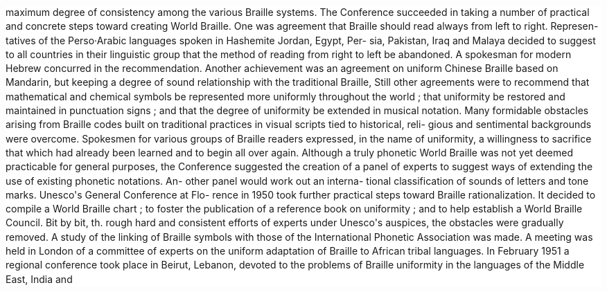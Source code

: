 maximum degree of consistency among
the various Braille systems.
The Conference succeeded in taking a
number of practical and concrete steps
toward creating World Braille. One was
agreement that Braille should read
always from left to right. Represen-
tatives of the Perso·Arabic languages
spoken in Hashemite Jordan, Egypt, Per-
sia, Pakistan, Iraq and Malaya decided to
suggest to all countries in their linguistic
group that the method of reading from
right to left be abandoned. A spokesman
for modern Hebrew concurred in the
recommendation.
Another achievement was an agreement
on uniform Chinese Braille based on
Mandarin, but keeping a degree of sound
relationship with the traditional Braille,
Still other agreements were to recommend
that mathematical and chemical symbols
be represented more uniformly throughout
the world ; that uniformity be restored
and maintained in punctuation signs ; and
that the degree of uniformity be extended
in musical notation.
Many formidable obstacles arising from
Braille codes built on traditional practices
in visual scripts tied to historical, reli-
gious and sentimental backgrounds were
overcome. Spokesmen for various groups
of Braille readers expressed, in the name
of uniformity, a willingness to sacrifice
that which had already been learned and
to begin all over again.
Although a truly phonetic World
Braille was not yet deemed practicable
for general purposes, the Conference
suggested the creation of a panel of
experts to suggest ways of extending the
use of existing phonetic notations. An-
other panel would work out an interna-
tional classification of sounds of letters
and tone marks.
Unesco's General Conference at Flo-
rence in 1950 took further practical steps
toward Braille rationalization. It decided
to compile a World Braille chart ; to
foster the publication of a reference book
on uniformity ; and to help establish a
World Braille Council.
Bit by bit, th. rough hard and consistent
efforts of experts under Unesco's auspices,
the obstacles were gradually removed. A
study of the linking of Braille symbols
with those of the International Phonetic
Association was made. A meeting was
held in London of a committee of experts
on the uniform adaptation of Braille to
African tribal languages.
In February 1951 a regional conference
took place in Beirut, Lebanon, devoted to
the problems of Braille uniformity in the
languages of the Middle East, India and